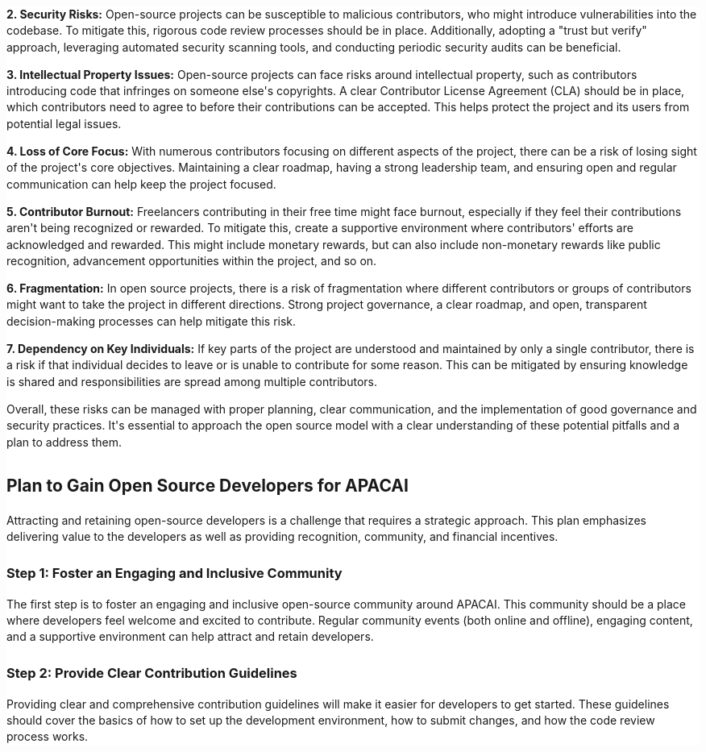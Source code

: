 **2. Security Risks:** Open-source projects can be susceptible to malicious contributors, who might introduce vulnerabilities into the codebase. To mitigate this, rigorous code review processes should be in place. Additionally, adopting a "trust but verify" approach, leveraging automated security scanning tools, and conducting periodic security audits can be beneficial.

**3. Intellectual Property Issues:** Open-source projects can face risks around intellectual property, such as contributors introducing code that infringes on someone else's copyrights. A clear Contributor License Agreement (CLA) should be in place, which contributors need to agree to before their contributions can be accepted. This helps protect the project and its users from potential legal issues.

**4. Loss of Core Focus:** With numerous contributors focusing on different aspects of the project, there can be a risk of losing sight of the project's core objectives. Maintaining a clear roadmap, having a strong leadership team, and ensuring open and regular communication can help keep the project focused.

**5. Contributor Burnout:** Freelancers contributing in their free time might face burnout, especially if they feel their contributions aren't being recognized or rewarded. To mitigate this, create a supportive environment where contributors' efforts are acknowledged and rewarded. This might include monetary rewards, but can also include non-monetary rewards like public recognition, advancement opportunities within the project, and so on.

**6. Fragmentation:** In open source projects, there is a risk of fragmentation where different contributors or groups of contributors might want to take the project in different directions. Strong project governance, a clear roadmap, and open, transparent decision-making processes can help mitigate this risk.

**7. Dependency on Key Individuals:** If key parts of the project are understood and maintained by only a single contributor, there is a risk if that individual decides to leave or is unable to contribute for some reason. This can be mitigated by ensuring knowledge is shared and responsibilities are spread among multiple contributors.

Overall, these risks can be managed with proper planning, clear communication, and the implementation of good governance and security practices. It's essential to approach the open source model with a clear understanding of these potential pitfalls and a plan to address them.

## Plan to Gain Open Source Developers for APACAI

Attracting and retaining open-source developers is a challenge that requires a strategic approach. This plan emphasizes delivering value to the developers as well as providing recognition, community, and financial incentives.

### Step 1: Foster an Engaging and Inclusive Community

The first step is to foster an engaging and inclusive open-source community around APACAI. This community should be a place where developers feel welcome and excited to contribute. Regular community events (both online and offline), engaging content, and a supportive environment can help attract and retain developers.

### Step 2: Provide Clear Contribution Guidelines

Providing clear and comprehensive contribution guidelines will make it easier for developers to get started. These guidelines should cover the basics of how to set up the development environment, how to submit changes, and how the code review process works.
